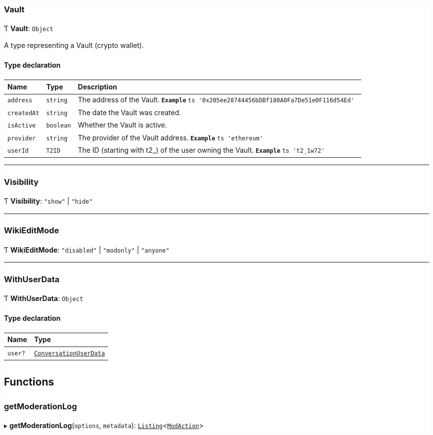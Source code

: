 
### <a id="vault" name="vault"></a> Vault

Ƭ **Vault**: `Object`

A type representing a Vault (crypto wallet).

#### Type declaration

| Name        | Type      | Description                                                                                |
| :---------- | :-------- | :----------------------------------------------------------------------------------------- |
| `address`   | `string`  | The address of the Vault. **`Example`** `ts '0x205ee28744456bDBf180A0Fa7De51e0F116d54Ed' ` |
| `createdAt` | `string`  | The date the Vault was created.                                                            |
| `isActive`  | `boolean` | Whether the Vault is active.                                                               |
| `provider`  | `string`  | The provider of the Vault address. **`Example`** `ts 'ethereum' `                          |
| `userId`    | `T2ID`    | The ID (starting with t2\_) of the user owning the Vault. **`Example`** `ts 't2_1w72' `    |

---

### <a id="visibility" name="visibility"></a> Visibility

Ƭ **Visibility**: `"show"` \| `"hide"`

---

### <a id="wikieditmode" name="wikieditmode"></a> WikiEditMode

Ƭ **WikiEditMode**: `"disabled"` \| `"modonly"` \| `"anyone"`

---

### <a id="withuserdata" name="withuserdata"></a> WithUserData

Ƭ **WithUserData**: `Object`

#### Type declaration

| Name    | Type                                                     |
| :------ | :------------------------------------------------------- |
| `user?` | [`ConversationUserData`](models.md#conversationuserdata) |

## Functions

### <a id="getmoderationlog" name="getmoderationlog"></a> getModerationLog

▸ **getModerationLog**(`options`, `metadata`): [`Listing`](../classes/models.Listing.md)\<[`ModAction`](../interfaces/models.ModAction.md)\>
